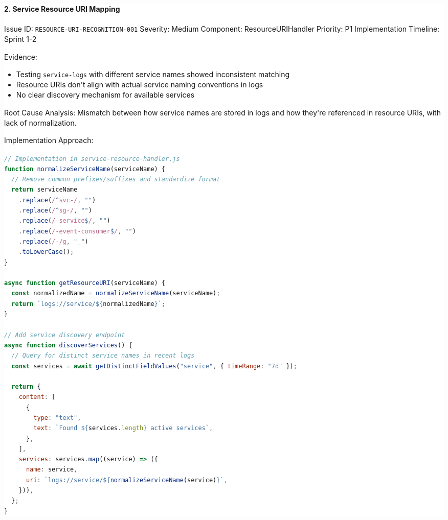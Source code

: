 #### 2. Service Resource URI Mapping

Issue ID: `RESOURCE-URI-RECOGNITION-001`
Severity: Medium
Component: ResourceURIHandler
Priority: P1
Implementation Timeline: Sprint 1-2

Evidence:

- Testing `service-logs` with different service names showed inconsistent matching
- Resource URIs don't align with actual service naming conventions in logs
- No clear discovery mechanism for available services

Root Cause Analysis:
Mismatch between how service names are stored in logs and how they're referenced in resource URIs, with lack of normalization.

Implementation Approach:

```javascript
// Implementation in service-resource-handler.js
function normalizeServiceName(serviceName) {
  // Remove common prefixes/suffixes and standardize format
  return serviceName
    .replace(/^svc-/, "")
    .replace(/^sg-/, "")
    .replace(/-service$/, "")
    .replace(/-event-consumer$/, "")
    .replace(/-/g, "_")
    .toLowerCase();
}

async function getResourceURI(serviceName) {
  const normalizedName = normalizeServiceName(serviceName);
  return `logs://service/${normalizedName}`;
}

// Add service discovery endpoint
async function discoverServices() {
  // Query for distinct service names in recent logs
  const services = await getDistinctFieldValues("service", { timeRange: "7d" });

  return {
    content: [
      {
        type: "text",
        text: `Found ${services.length} active services`,
      },
    ],
    services: services.map((service) => ({
      name: service,
      uri: `logs://service/${normalizeServiceName(service)}`,
    })),
  };
}
```

